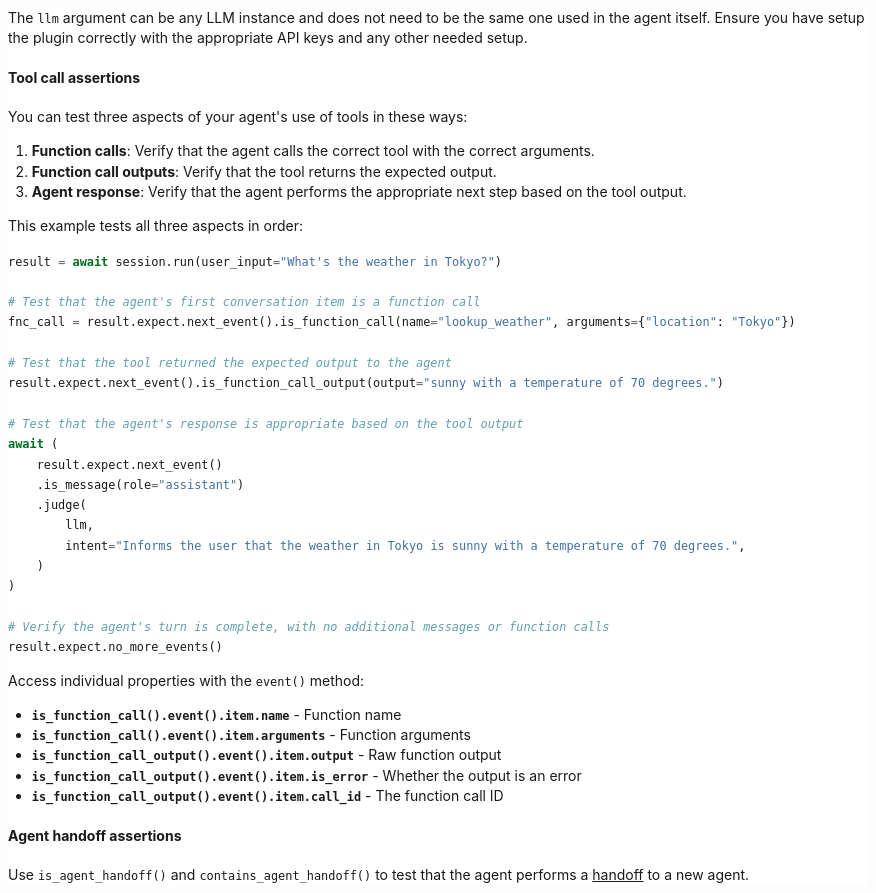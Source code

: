 The `llm` argument can be any LLM instance and does not need to be the same one used in the agent itself. Ensure you have setup the plugin correctly with the appropriate API keys and any other needed setup.

#### Tool call assertions

You can test three aspects of your agent's use of tools in these ways:

1. **Function calls**: Verify that the agent calls the correct tool with the correct arguments.
2. **Function call outputs**: Verify that the tool returns the expected output.
3. **Agent response**: Verify that the agent performs the appropriate next step based on the tool output.

This example tests all three aspects in order:

```python
result = await session.run(user_input="What's the weather in Tokyo?")

# Test that the agent's first conversation item is a function call
fnc_call = result.expect.next_event().is_function_call(name="lookup_weather", arguments={"location": "Tokyo"})

# Test that the tool returned the expected output to the agent
result.expect.next_event().is_function_call_output(output="sunny with a temperature of 70 degrees.")

# Test that the agent's response is appropriate based on the tool output
await (
    result.expect.next_event()
    .is_message(role="assistant")
    .judge(
        llm,
        intent="Informs the user that the weather in Tokyo is sunny with a temperature of 70 degrees.",
    )
)

# Verify the agent's turn is complete, with no additional messages or function calls
result.expect.no_more_events()

```

Access individual properties with the `event()` method:

- **`is_function_call().event().item.name`** - Function name
- **`is_function_call().event().item.arguments`** - Function arguments
- **`is_function_call_output().event().item.output`** - Raw function output
- **`is_function_call_output().event().item.is_error`** - Whether the output is an error
- **`is_function_call_output().event().item.call_id`** - The function call ID

#### Agent handoff assertions

Use `is_agent_handoff()` and `contains_agent_handoff()` to test that the agent performs a [handoff](https://docs.livekit.io/agents/build/workflows.md) to a new agent.
